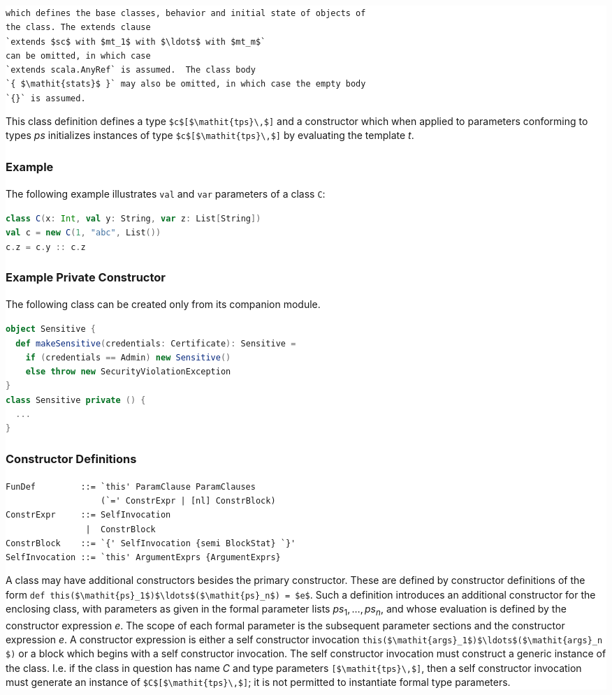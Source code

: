     which defines the base classes, behavior and initial state of objects of
    the class. The extends clause
    `extends $sc$ with $mt_1$ with $\ldots$ with $mt_m$`
    can be omitted, in which case
    `extends scala.AnyRef` is assumed.  The class body
    `{ $\mathit{stats}$ }` may also be omitted, in which case the empty body
    `{}` is assumed.

This class definition defines a type `$c$[$\mathit{tps}\,$]` and a constructor
which when applied to parameters conforming to types $\mathit{ps}$
initializes instances of type `$c$[$\mathit{tps}\,$]` by evaluating the template
$t$.

### Example
The following example illustrates `val` and `var` parameters of a class `C`:

```scala
class C(x: Int, val y: String, var z: List[String])
val c = new C(1, "abc", List())
c.z = c.y :: c.z
```

### Example Private Constructor
The following class can be created only from its companion module.

```scala
object Sensitive {
  def makeSensitive(credentials: Certificate): Sensitive =
    if (credentials == Admin) new Sensitive()
    else throw new SecurityViolationException
}
class Sensitive private () {
  ...
}
```

### Constructor Definitions

```ebnf
FunDef         ::= `this' ParamClause ParamClauses
                   (`=' ConstrExpr | [nl] ConstrBlock)
ConstrExpr     ::= SelfInvocation
                |  ConstrBlock
ConstrBlock    ::= `{' SelfInvocation {semi BlockStat} `}'
SelfInvocation ::= `this' ArgumentExprs {ArgumentExprs}
```

A class may have additional constructors besides the primary
constructor.  These are defined by constructor definitions of the form
`def this($\mathit{ps}_1$)$\ldots$($\mathit{ps}_n$) = $e$`.  Such a
definition introduces an additional constructor for the enclosing
class, with parameters as given in the formal parameter lists $\mathit{ps}_1
, \ldots , \mathit{ps}_n$, and whose evaluation is defined by the constructor
expression $e$.  The scope of each formal parameter is the subsequent
parameter sections and the constructor
expression $e$.  A constructor expression is either a self constructor
invocation `this($\mathit{args}_1$)$\ldots$($\mathit{args}_n$)` or a block
which begins with a self constructor invocation. The self constructor
invocation must construct a generic instance of the class. I.e. if the
class in question has name $C$ and type parameters
`[$\mathit{tps}\,$]`, then a self constructor invocation must
generate an instance of `$C$[$\mathit{tps}\,$]`; it is not permitted
to instantiate formal type parameters.


[^kennedy]: Kennedy, Pierce. [On Decidability of Nominal Subtyping with Variance.]( http://research.microsoft.com/pubs/64041/fool2007.pdf) in FOOL 2007